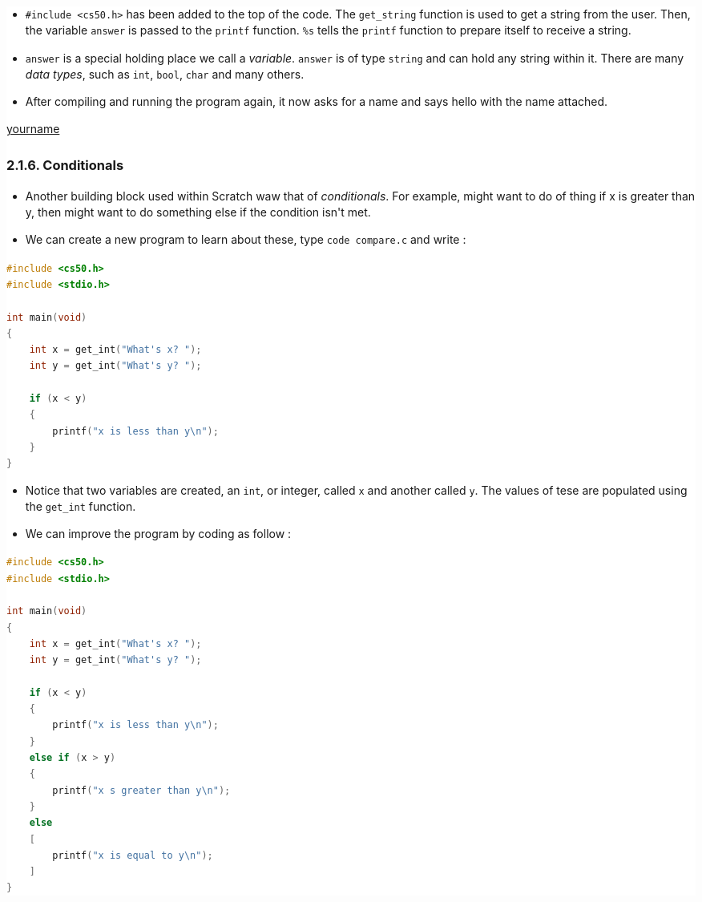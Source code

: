 - `#include <cs50.h>` has been added to the top of the code. The `get_string` function is used to get a string from the user. Then, the variable `answer` is passed to the `printf` function. `%s` tells the `printf` function to prepare itself to receive a string.

- `answer` is a special holding place we call a *variable*. `answer` is of type `string` and can hold any string within it. There are many *data types*, such as `int`, `bool`, `char` and many others.

- After compiling and running the program again, it now asks for a name and says hello with the name attached.

[yourname](./Week%201/Lecture%201/yourname.c)

### 2.1.6. Conditionals

- Another building block used within Scratch waw that of *conditionals*. For example, might want to do of thing if x is greater than y, then might want to do something else if the condition isn't met.

- We can create a new program to learn about these, type `code compare.c` and write :

```C
#include <cs50.h>
#include <stdio.h>

int main(void)
{
    int x = get_int("What's x? ");
    int y = get_int("What's y? ");

    if (x < y)
    {
        printf("x is less than y\n");
    }
}
```

- Notice that two variables are created, an `int`, or integer, called `x` and another called `y`. The values of tese are populated using the `get_int` function.

- We can improve the program by coding as follow :

```C
#include <cs50.h>
#include <stdio.h>

int main(void)
{
    int x = get_int("What's x? ");
    int y = get_int("What's y? ");

    if (x < y)
    {
        printf("x is less than y\n");
    }
    else if (x > y)
    {
        printf("x s greater than y\n");
    }
    else
    [
        printf("x is equal to y\n");
    ]
}
```
